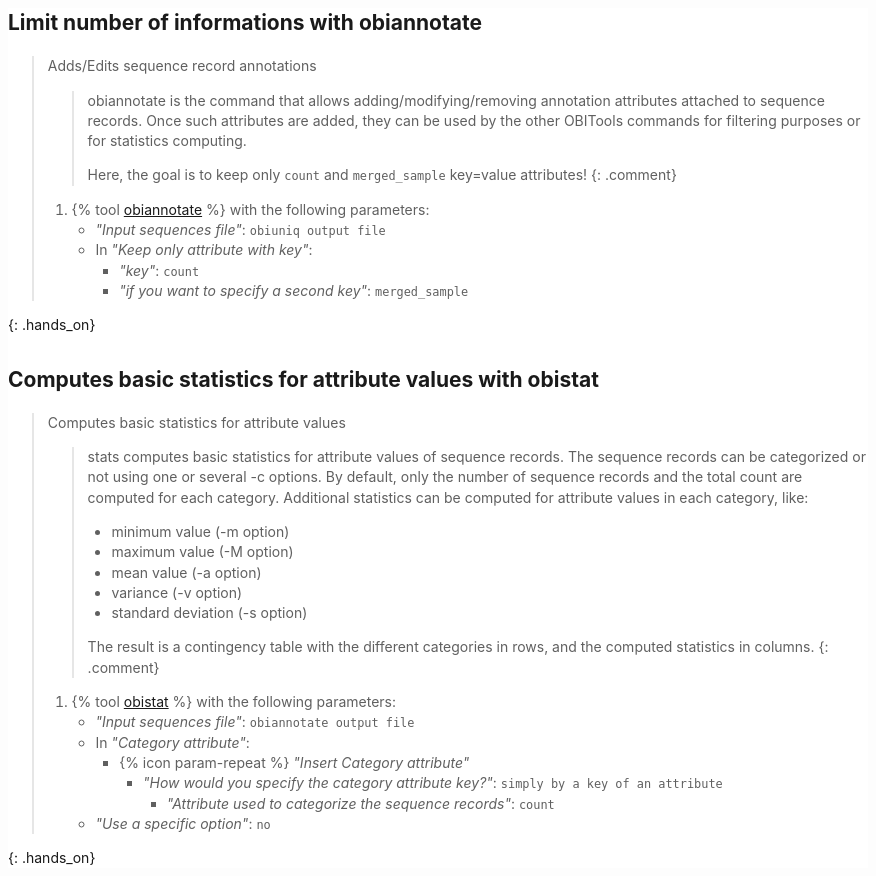 ## Limit number of informations with **obiannotate**

> <hands-on-title>Adds/Edits sequence record annotations</hands-on-title>
>
>    > <comment-title></comment-title>
>    >
>    > obiannotate is the command that allows adding/modifying/removing annotation attributes attached to sequence records.
>    > Once such attributes are added, they can be used by the other OBITools commands for filtering purposes or for statistics computing.
>    >
>    > Here, the goal is to keep only `count` and `merged_sample` key=value attributes!
>    {: .comment}
>
> 1. {% tool [obiannotate](toolshed.g2.bx.psu.edu/repos/iuc/obi_annotate/obi_annotate/1.2.13) %} with the following parameters:
>    - *"Input sequences file"*: `obiuniq output file`
>    - In *"Keep only attribute with key"*:
>        - *"key"*: `count`
>        - *"if you want to specify a second key"*: `merged_sample`
>
{: .hands_on}


## Computes basic statistics for attribute values with **obistat**

> <hands-on-title>Computes basic statistics for attribute values</hands-on-title>
>
>
>    > <comment-title></comment-title>
>    >
>    > stats computes basic statistics for attribute values of sequence records. The sequence records can be categorized or not using one or several -c options. By default, only the number of sequence records and the total count are computed for each category. Additional statistics can be computed for attribute values in each category, like:
>    > * minimum value (-m option)
>    > * maximum value (-M option)
>    > * mean value (-a option)
>    > * variance (-v option)
>    > * standard deviation (-s option)
>    >
>    > The result is a contingency table with the different categories in rows, and the computed statistics in columns.
>    {: .comment}
>
> 1. {% tool [obistat](toolshed.g2.bx.psu.edu/repos/iuc/obi_stat/obi_stat/1.2.13) %} with the following parameters:
>    - *"Input sequences file"*: `obiannotate output file`
>    - In *"Category attribute"*:
>        - {% icon param-repeat %} *"Insert Category attribute"*
>            - *"How would you specify the category attribute key?"*: `simply by a key of an attribute`
>                - *"Attribute used to categorize the sequence records"*: `count`
>    - *"Use a specific option"*: `no`
>
{: .hands_on}
